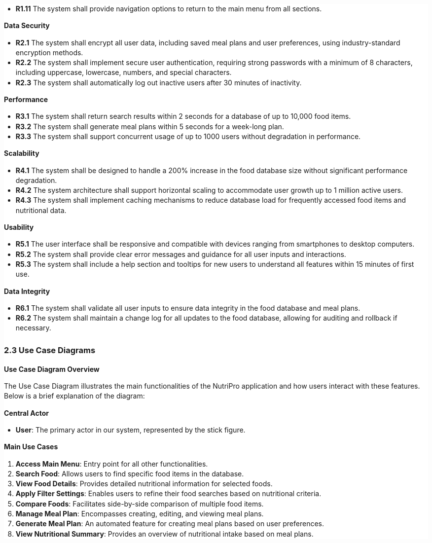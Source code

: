 - **R1.11** The system shall provide navigation options to return to the main menu from all sections.

**Data Security**

- **R2.1** The system shall encrypt all user data, including saved meal plans and user preferences, using industry-standard encryption methods.
- **R2.2** The system shall implement secure user authentication, requiring strong passwords with a minimum of 8 characters, including uppercase, lowercase, numbers, and special characters.
- **R2.3** The system shall automatically log out inactive users after 30 minutes of inactivity.

**Performance**

- **R3.1** The system shall return search results within 2 seconds for a database of up to 10,000 food items.
- **R3.2** The system shall generate meal plans within 5 seconds for a week-long plan.
- **R3.3** The system shall support concurrent usage of up to 1000 users without degradation in performance.

**Scalability**

- **R4.1** The system shall be designed to handle a 200% increase in the food database size without significant performance degradation.
- **R4.2** The system architecture shall support horizontal scaling to accommodate user growth up to 1 million active users.
- **R4.3** The system shall implement caching mechanisms to reduce database load for frequently accessed food items and nutritional data.

**Usability**

- **R5.1** The user interface shall be responsive and compatible with devices ranging from smartphones to desktop computers.
- **R5.2** The system shall provide clear error messages and guidance for all user inputs and interactions.
- **R5.3** The system shall include a help section and tooltips for new users to understand all features within 15 minutes of first use.

**Data Integrity**

- **R6.1** The system shall validate all user inputs to ensure data integrity in the food database and meal plans.
- **R6.2** The system shall maintain a change log for all updates to the food database, allowing for auditing and rollback if necessary.

### **2.3 Use Case Diagrams**

**Use Case Diagram Overview**

The Use Case Diagram illustrates the main functionalities of the NutriPro application and how users interact with these features. Below is a brief explanation of the diagram:

**Central Actor**

- **User**: The primary actor in our system, represented by the stick figure.

**Main Use Cases**

1. **Access Main Menu**: Entry point for all other functionalities.
2. **Search Food**: Allows users to find specific food items in the database.
3. **View Food Details**: Provides detailed nutritional information for selected foods.
4. **Apply Filter Settings**: Enables users to refine their food searches based on nutritional criteria.
5. **Compare Foods**: Facilitates side-by-side comparison of multiple food items.
6. **Manage Meal Plan**: Encompasses creating, editing, and viewing meal plans.
7. **Generate Meal Plan**: An automated feature for creating meal plans based on user preferences.
8. **View Nutritional Summary**: Provides an overview of nutritional intake based on meal plans.
